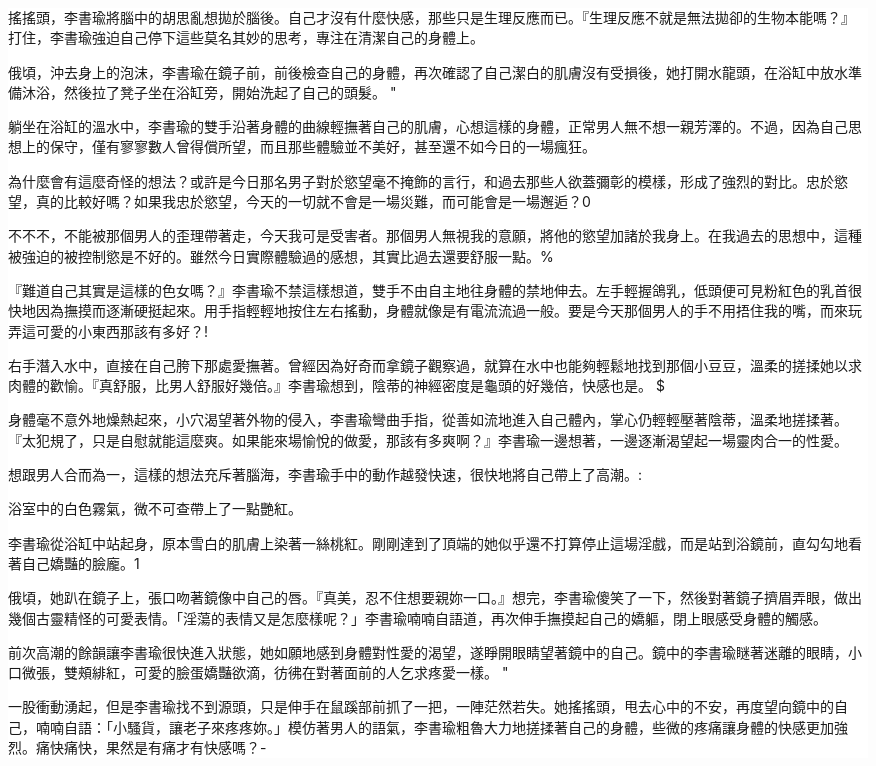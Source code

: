 
搖搖頭，李書瑜將腦中的胡思亂想拋於腦後。自己才沒有什麼快感，那些只是生理反應而已。『生理反應不就是無法拋卻的生物本能嗎？』打住，李書瑜強迫自己停下這些莫名其妙的思考，專注在清潔自己的身體上。



俄頃，沖去身上的泡沫，李書瑜在鏡子前，前後檢查自己的身體，再次確認了自己潔白的肌膚沒有受損後，她打開水龍頭，在浴缸中放水準備沐浴，然後拉了凳子坐在浴缸旁，開始洗起了自己的頭髮。 "





躺坐在浴缸的溫水中，李書瑜的雙手沿著身體的曲線輕撫著自己的肌膚，心想這樣的身體，正常男人無不想一親芳澤的。不過，因為自己思想上的保守，僅有寥寥數人曾得償所望，而且那些體驗並不美好，甚至還不如今日的一場瘋狂。





為什麼會有這麼奇怪的想法？或許是今日那名男子對於慾望毫不掩飾的言行，和過去那些人欲蓋彌彰的模樣，形成了強烈的對比。忠於慾望，真的比較好嗎？如果我忠於慾望，今天的一切就不會是一場災難，而可能會是一場邂逅？0



不不不，不能被那個男人的歪理帶著走，今天我可是受害者。那個男人無視我的意願，將他的慾望加諸於我身上。在我過去的思想中，這種被強迫的被控制慾是不好的。雖然今日實際體驗過的感想，其實比過去還要舒服一點。%





『難道自己其實是這樣的色女嗎？』李書瑜不禁這樣想道，雙手不由自主地往身體的禁地伸去。左手輕握鴿乳，低頭便可見粉紅色的乳首很快地因為撫摸而逐漸硬挺起來。用手指輕輕地按住左右搖動，身體就像是有電流流過一般。要是今天那個男人的手不用捂住我的嘴，而來玩弄這可愛的小東西那該有多好？!



右手潛入水中，直接在自己胯下那處愛撫著。曾經因為好奇而拿鏡子觀察過，就算在水中也能夠輕鬆地找到那個小豆豆，溫柔的搓揉她以求肉體的歡愉。『真舒服，比男人舒服好幾倍。』李書瑜想到，陰蒂的神經密度是龜頭的好幾倍，快感也是。 $



身體毫不意外地燥熱起來，小穴渴望著外物的侵入，李書瑜彎曲手指，從善如流地進入自己體內，掌心仍輕輕壓著陰蒂，溫柔地搓揉著。『太犯規了，只是自慰就能這麼爽。如果能來場愉悅的做愛，那該有多爽啊？』李書瑜一邊想著，一邊逐漸渴望起一場靈肉合一的性愛。



想跟男人合而為一，這樣的想法充斥著腦海，李書瑜手中的動作越發快速，很快地將自己帶上了高潮。:





浴室中的白色霧氣，微不可查帶上了一點艷紅。





李書瑜從浴缸中站起身，原本雪白的肌膚上染著一絲桃紅。剛剛達到了頂端的她似乎還不打算停止這場淫戲，而是站到浴鏡前，直勾勾地看著自己嬌豔的臉龐。1



俄頃，她趴在鏡子上，張口吻著鏡像中自己的唇。『真美，忍不住想要親妳一口。』想完，李書瑜傻笑了一下，然後對著鏡子擠眉弄眼，做出幾個古靈精怪的可愛表情。「淫蕩的表情又是怎麼樣呢？」李書瑜喃喃自語道，再次伸手撫摸起自己的嬌軀，閉上眼感受身體的觸感。



前次高潮的餘韻讓李書瑜很快進入狀態，她如願地感到身體對性愛的渴望，遂睜開眼睛望著鏡中的自己。鏡中的李書瑜瞇著迷離的眼睛，小口微張，雙頰緋紅，可愛的臉蛋嬌豔欲滴，彷彿在對著面前的人乞求疼愛一樣。 "



一股衝動湧起，但是李書瑜找不到源頭，只是伸手在鼠蹊部前抓了一把，一陣茫然若失。她搖搖頭，甩去心中的不安，再度望向鏡中的自己，喃喃自語：「小騷貨，讓老子來疼疼妳。」模仿著男人的語氣，李書瑜粗魯大力地搓揉著自己的身體，些微的疼痛讓身體的快感更加強烈。痛快痛快，果然是有痛才有快感嗎？-

